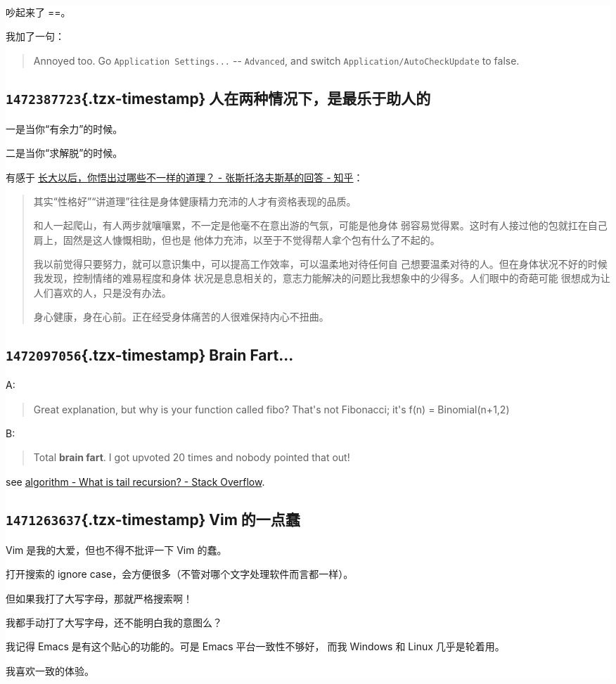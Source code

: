吵起来了 ==。

我加了一句：

>   Annoyed too. Go `Application Settings...` -- `Advanced`, and switch `Application/AutoCheckUpdate` to false.

## `1472387723`{.tzx-timestamp} 人在两种情况下，是最乐于助人的

一是当你“有余力”的时候。

二是当你“求解脱”的时候。

有感于 [长大以后，你悟出过哪些不一样的道理？ - 张斯托洛夫斯基的回答 - 知乎](https://www.zhihu.com/question/29064753/answer/52196916)：

>   其实“性格好”“讲道理”往往是身体健康精力充沛的人才有资格表现的品质。
>
>   和人一起爬山，有人两步就嚷嚷累，不一定是他毫不在意出游的气氛，可能是他身体
>   弱容易觉得累。这时有人接过他的包就扛在自己肩上，固然是这人慷慨相助，但也是
>   他体力充沛，以至于不觉得帮人拿个包有什么了不起的。
>
>   我以前觉得只要努力，就可以意识集中，可以提高工作效率，可以温柔地对待任何自
>   己想要温柔对待的人。但在身体状况不好的时候我发现，控制情绪的难易程度和身体
>   状况是息息相关的，意志力能解决的问题比我想象中的少得多。人们眼中的奇葩可能
>   很想成为让人们喜欢的人，只是没有办法。
>
>   身心健康，身在心前。正在经受身体痛苦的人很难保持内心不扭曲。

## `1472097056`{.tzx-timestamp} Brain Fart...

A:

>   Great explanation, but why is your function called fibo? That's not
>   Fibonacci; it's f(n) = Binomial(n+1,2)

B:

>   Total **brain fart**. I got upvoted 20 times and nobody pointed that out!

see [algorithm - What is tail recursion? - Stack Overflow](http://stackoverflow.com/questions/33923/what-is-tail-recursion).

## `1471263637`{.tzx-timestamp} Vim 的一点蠢

Vim 是我的大爱，但也不得不批评一下 Vim 的蠢。

打开搜索的 ignore case，会方便很多（不管对哪个文字处理软件而言都一样）。

但如果我打了大写字母，那就严格搜索啊！

我都手动打了大写字母，还不能明白我的意图么？

我记得 Emacs 是有这个贴心的功能的。可是 Emacs 平台一致性不够好，
而我 Windows 和 Linux 几乎是轮着用。

我喜欢一致的体验。
